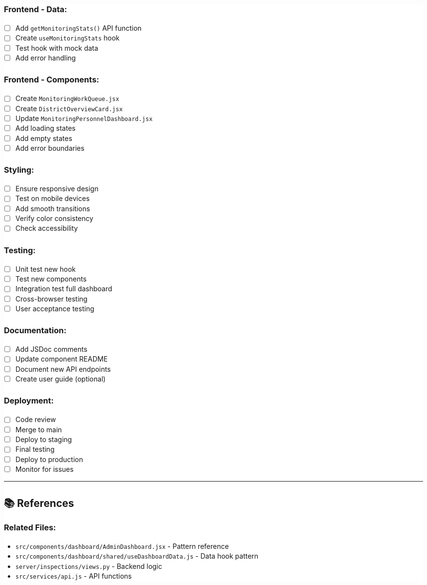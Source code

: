 ### Frontend - Data:
- [ ] Add `getMonitoringStats()` API function
- [ ] Create `useMonitoringStats` hook
- [ ] Test hook with mock data
- [ ] Add error handling

### Frontend - Components:
- [ ] Create `MonitoringWorkQueue.jsx`
- [ ] Create `DistrictOverviewCard.jsx`
- [ ] Update `MonitoringPersonnelDashboard.jsx`
- [ ] Add loading states
- [ ] Add empty states
- [ ] Add error boundaries

### Styling:
- [ ] Ensure responsive design
- [ ] Test on mobile devices
- [ ] Add smooth transitions
- [ ] Verify color consistency
- [ ] Check accessibility

### Testing:
- [ ] Unit test new hook
- [ ] Test new components
- [ ] Integration test full dashboard
- [ ] Cross-browser testing
- [ ] User acceptance testing

### Documentation:
- [ ] Add JSDoc comments
- [ ] Update component README
- [ ] Document new API endpoints
- [ ] Create user guide (optional)

### Deployment:
- [ ] Code review
- [ ] Merge to main
- [ ] Deploy to staging
- [ ] Final testing
- [ ] Deploy to production
- [ ] Monitor for issues

---

## 📚 References

### Related Files:
- `src/components/dashboard/AdminDashboard.jsx` - Pattern reference
- `src/components/dashboard/shared/useDashboardData.js` - Data hook pattern
- `server/inspections/views.py` - Backend logic
- `src/services/api.js` - API functions
